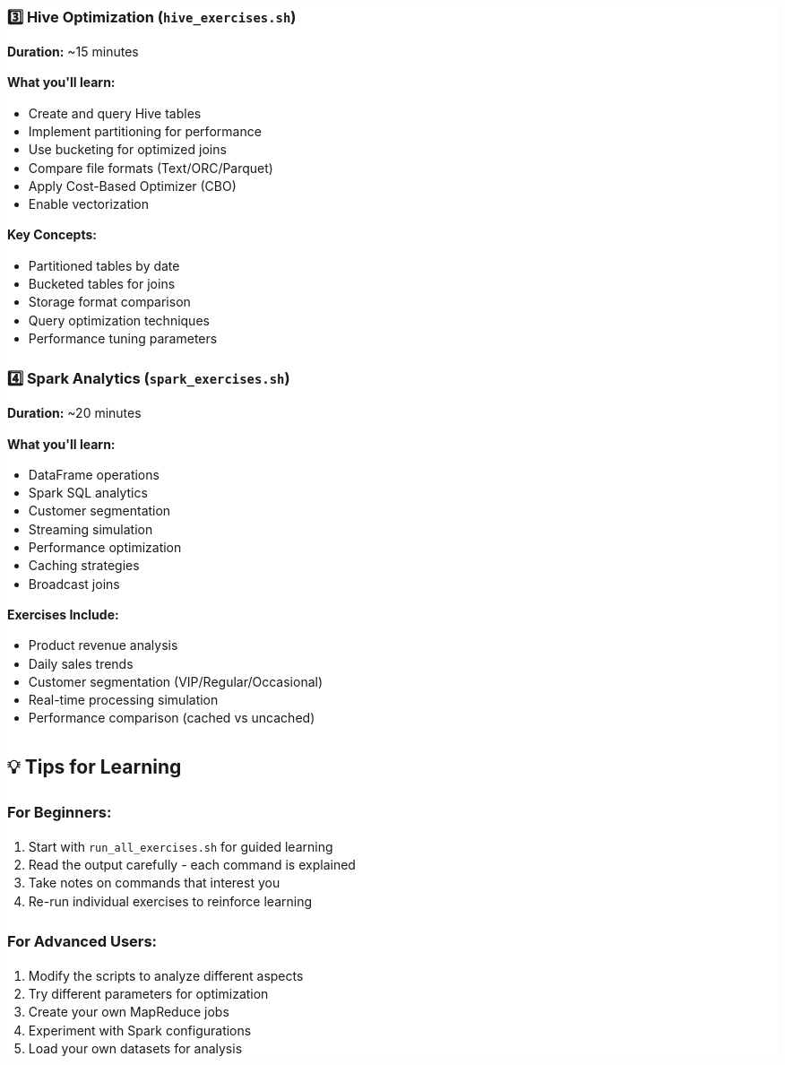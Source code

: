 ### 3️⃣ Hive Optimization (`hive_exercises.sh`)
**Duration:** ~15 minutes

**What you'll learn:**
- Create and query Hive tables
- Implement partitioning for performance
- Use bucketing for optimized joins
- Compare file formats (Text/ORC/Parquet)
- Apply Cost-Based Optimizer (CBO)
- Enable vectorization

**Key Concepts:**
- Partitioned tables by date
- Bucketed tables for joins
- Storage format comparison
- Query optimization techniques
- Performance tuning parameters

### 4️⃣ Spark Analytics (`spark_exercises.sh`)
**Duration:** ~20 minutes

**What you'll learn:**
- DataFrame operations
- Spark SQL analytics
- Customer segmentation
- Streaming simulation
- Performance optimization
- Caching strategies
- Broadcast joins

**Exercises Include:**
- Product revenue analysis
- Daily sales trends
- Customer segmentation (VIP/Regular/Occasional)
- Real-time processing simulation
- Performance comparison (cached vs uncached)

## 💡 Tips for Learning

### For Beginners:
1. Start with `run_all_exercises.sh` for guided learning
2. Read the output carefully - each command is explained
3. Take notes on commands that interest you
4. Re-run individual exercises to reinforce learning

### For Advanced Users:
1. Modify the scripts to analyze different aspects
2. Try different parameters for optimization
3. Create your own MapReduce jobs
4. Experiment with Spark configurations
5. Load your own datasets for analysis
